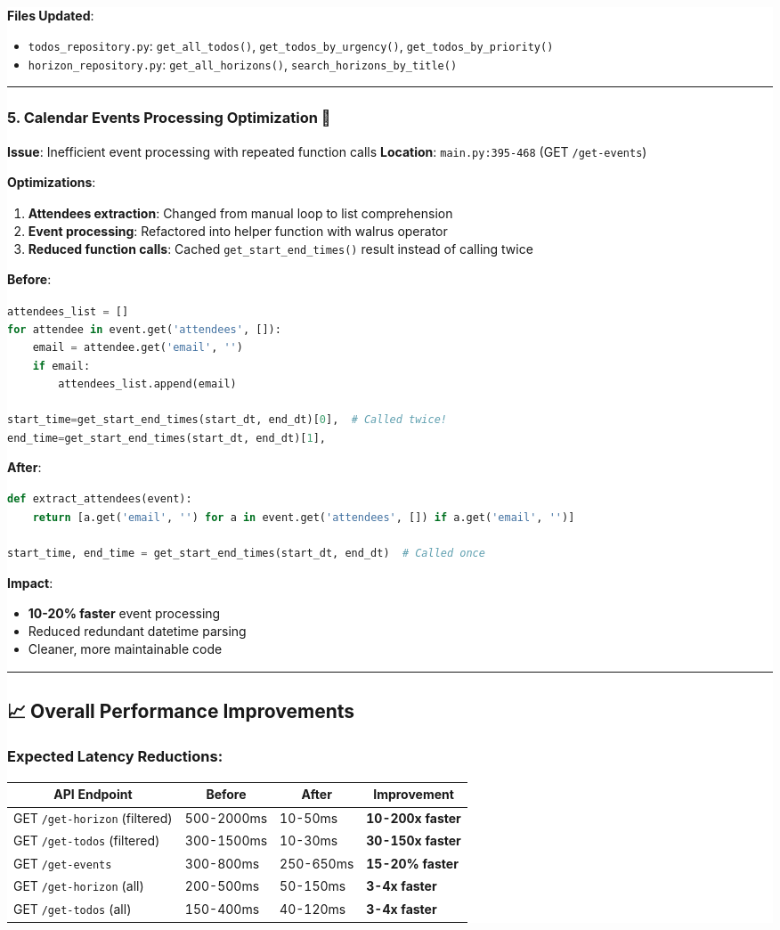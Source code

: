 **Files Updated**:
- `todos_repository.py`: `get_all_todos()`, `get_todos_by_urgency()`, `get_todos_by_priority()`
- `horizon_repository.py`: `get_all_horizons()`, `search_horizons_by_title()`

---

### 5. **Calendar Events Processing Optimization** 📅
**Issue**: Inefficient event processing with repeated function calls
**Location**: `main.py:395-468` (GET `/get-events`)

**Optimizations**:
1. **Attendees extraction**: Changed from manual loop to list comprehension
2. **Event processing**: Refactored into helper function with walrus operator
3. **Reduced function calls**: Cached `get_start_end_times()` result instead of calling twice

**Before**:
```python
attendees_list = []
for attendee in event.get('attendees', []):
    email = attendee.get('email', '')
    if email:
        attendees_list.append(email)

start_time=get_start_end_times(start_dt, end_dt)[0],  # Called twice!
end_time=get_start_end_times(start_dt, end_dt)[1],
```

**After**:
```python
def extract_attendees(event):
    return [a.get('email', '') for a in event.get('attendees', []) if a.get('email', '')]

start_time, end_time = get_start_end_times(start_dt, end_dt)  # Called once
```

**Impact**:
- **10-20% faster** event processing
- Reduced redundant datetime parsing
- Cleaner, more maintainable code

---

## 📈 Overall Performance Improvements

### Expected Latency Reductions:

| API Endpoint | Before | After | Improvement |
|-------------|--------|-------|-------------|
| GET `/get-horizon` (filtered) | 500-2000ms | 10-50ms | **10-200x faster** |
| GET `/get-todos` (filtered) | 300-1500ms | 10-30ms | **30-150x faster** |
| GET `/get-events` | 300-800ms | 250-650ms | **15-20% faster** |
| GET `/get-horizon` (all) | 200-500ms | 50-150ms | **3-4x faster** |
| GET `/get-todos` (all) | 150-400ms | 40-120ms | **3-4x faster** |
